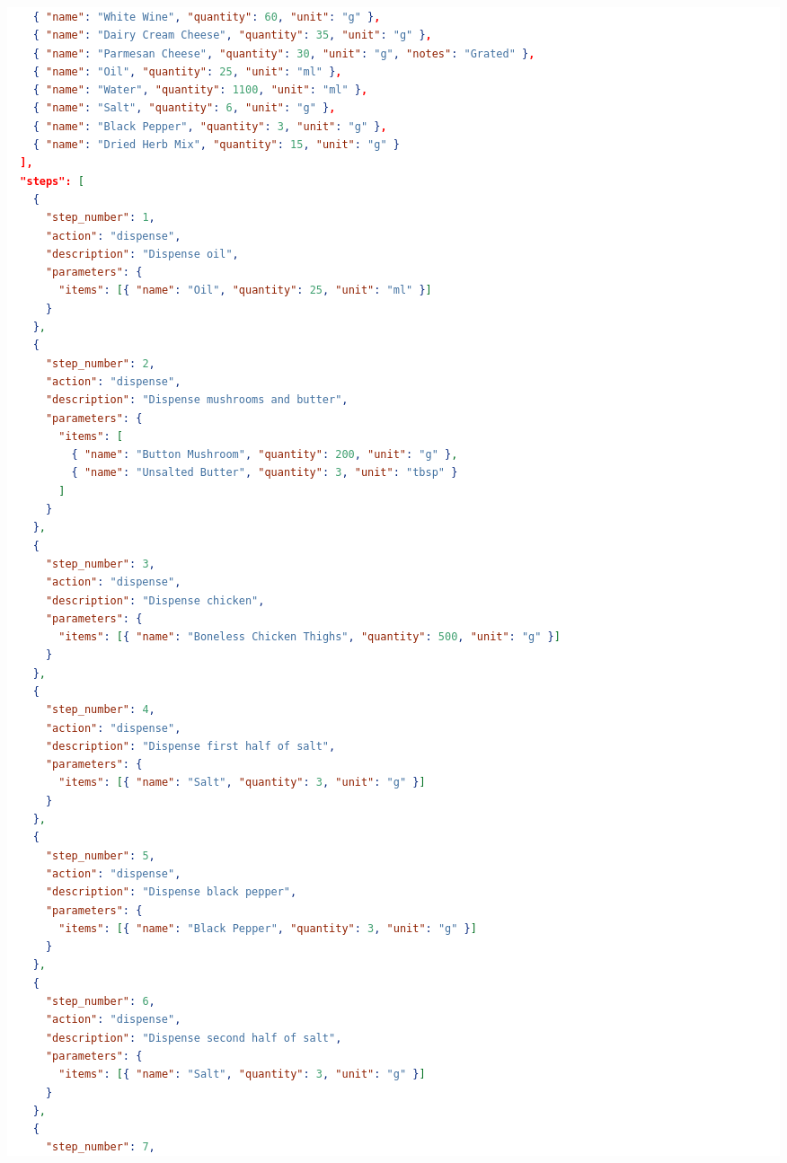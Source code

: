 ```json
    { "name": "White Wine", "quantity": 60, "unit": "g" },
    { "name": "Dairy Cream Cheese", "quantity": 35, "unit": "g" },
    { "name": "Parmesan Cheese", "quantity": 30, "unit": "g", "notes": "Grated" },
    { "name": "Oil", "quantity": 25, "unit": "ml" },
    { "name": "Water", "quantity": 1100, "unit": "ml" },
    { "name": "Salt", "quantity": 6, "unit": "g" },
    { "name": "Black Pepper", "quantity": 3, "unit": "g" },
    { "name": "Dried Herb Mix", "quantity": 15, "unit": "g" }
  ],
  "steps": [
    {
      "step_number": 1,
      "action": "dispense",
      "description": "Dispense oil",
      "parameters": {
        "items": [{ "name": "Oil", "quantity": 25, "unit": "ml" }]
      }
    },
    {
      "step_number": 2,
      "action": "dispense",
      "description": "Dispense mushrooms and butter",
      "parameters": {
        "items": [
          { "name": "Button Mushroom", "quantity": 200, "unit": "g" },
          { "name": "Unsalted Butter", "quantity": 3, "unit": "tbsp" }
        ]
      }
    },
    {
      "step_number": 3,
      "action": "dispense",
      "description": "Dispense chicken",
      "parameters": {
        "items": [{ "name": "Boneless Chicken Thighs", "quantity": 500, "unit": "g" }]
      }
    },
    {
      "step_number": 4,
      "action": "dispense",
      "description": "Dispense first half of salt",
      "parameters": {
        "items": [{ "name": "Salt", "quantity": 3, "unit": "g" }]
      }
    },
    {
      "step_number": 5,
      "action": "dispense",
      "description": "Dispense black pepper",
      "parameters": {
        "items": [{ "name": "Black Pepper", "quantity": 3, "unit": "g" }]
      }
    },
    {
      "step_number": 6,
      "action": "dispense",
      "description": "Dispense second half of salt",
      "parameters": {
        "items": [{ "name": "Salt", "quantity": 3, "unit": "g" }]
      }
    },
    {
      "step_number": 7,
```